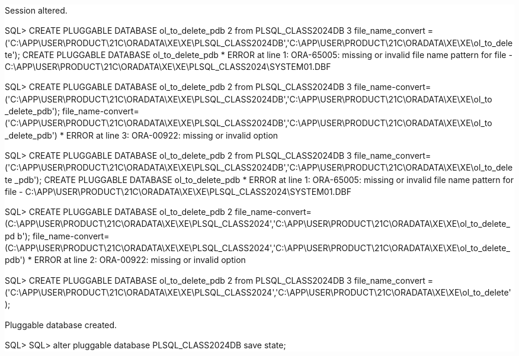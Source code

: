 Session altered.

SQL> CREATE PLUGGABLE DATABASE ol_to_delete_pdb
  2  from PLSQL_CLASS2024DB
  3  file_name_convert =('C:\APP\USER\PRODUCT\21C\ORADATA\XE\XE\PLSQL_CLASS2024DB','C:\APP\USER\PRODUCT\21C\ORADATA\XE\XE\ol_to_delete');
CREATE PLUGGABLE DATABASE ol_to_delete_pdb
*
ERROR at line 1:
ORA-65005: missing or invalid file name pattern for file -
C:\APP\USER\PRODUCT\21C\ORADATA\XE\XE\PLSQL_CLASS2024\SYSTEM01.DBF


SQL> CREATE PLUGGABLE DATABASE ol_to_delete_pdb
  2  from PLSQL_CLASS2024DB
  3  file_name-convert=('C:\APP\USER\PRODUCT\21C\ORADATA\XE\XE\PLSQL_CLASS2024DB','C:\APP\USER\PRODUCT\21C\ORADATA\XE\XE\ol_to _delete_pdb');
file_name-convert=('C:\APP\USER\PRODUCT\21C\ORADATA\XE\XE\PLSQL_CLASS2024DB','C:\APP\USER\PRODUCT\21C\ORADATA\XE\XE\ol_to _delete_pdb')
*
ERROR at line 3:
ORA-00922: missing or invalid option


SQL> CREATE PLUGGABLE DATABASE ol_to_delete_pdb
  2  from PLSQL_CLASS2024DB
  3  file_name_convert=('C:\APP\USER\PRODUCT\21C\ORADATA\XE\XE\PLSQL_CLASS2024DB','C:\APP\USER\PRODUCT\21C\ORADATA\XE\XE\ol_to_delete
_pdb');
CREATE PLUGGABLE DATABASE ol_to_delete_pdb
*
ERROR at line 1:
ORA-65005: missing or invalid file name pattern for file -
C:\APP\USER\PRODUCT\21C\ORADATA\XE\XE\PLSQL_CLASS2024\SYSTEM01.DBF


SQL> CREATE PLUGGABLE DATABASE ol_to_delete_pdb
  2  file_name-convert=(C:\APP\USER\PRODUCT\21C\ORADATA\XE\XE\PLSQL_CLASS2024','C:\APP\USER\PRODUCT\21C\ORADATA\XE\XE\ol_to_delete_pd
b');
file_name-convert=(C:\APP\USER\PRODUCT\21C\ORADATA\XE\XE\PLSQL_CLASS2024','C:\APP\USER\PRODUCT\21C\ORADATA\XE\XE\ol_to_delete_pdb')
*
ERROR at line 2:
ORA-00922: missing or invalid option


SQL> CREATE PLUGGABLE DATABASE ol_to_delete_pdb
  2  from PLSQL_CLASS2024DB
  3  file_name_convert =('C:\APP\USER\PRODUCT\21C\ORADATA\XE\XE\PLSQL_CLASS2024','C:\APP\USER\PRODUCT\21C\ORADATA\XE\XE\ol_to_delete'
);

Pluggable database created.

SQL>
SQL> alter pluggable database PLSQL_CLASS2024DB save state;
